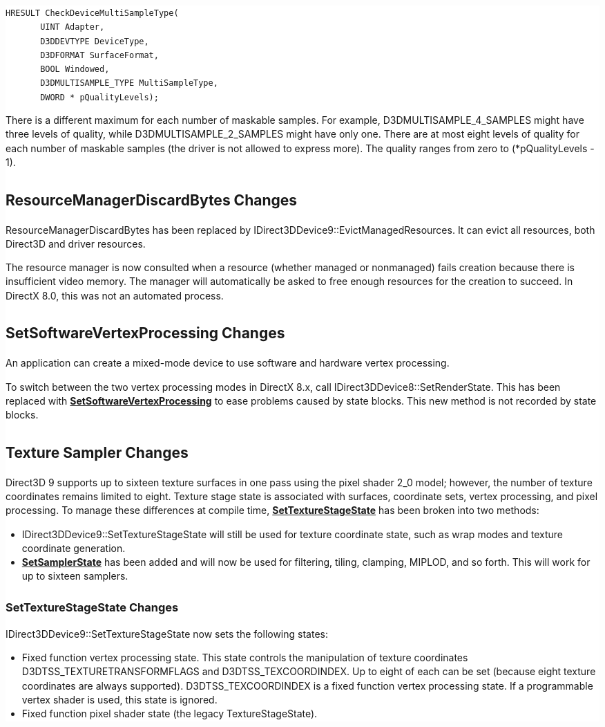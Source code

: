 
```
HRESULT CheckDeviceMultiSampleType( 
       UINT Adapter, 
       D3DDEVTYPE DeviceType, 
       D3DFORMAT SurfaceFormat, 
       BOOL Windowed, 
       D3DMULTISAMPLE_TYPE MultiSampleType, 
       DWORD * pQualityLevels); 
```



There is a different maximum for each number of maskable samples. For example, D3DMULTISAMPLE\_4\_SAMPLES might have three levels of quality, while D3DMULTISAMPLE\_2\_SAMPLES might have only one. There are at most eight levels of quality for each number of maskable samples (the driver is not allowed to express more). The quality ranges from zero to (\*pQualityLevels - 1).

## ResourceManagerDiscardBytes Changes

ResourceManagerDiscardBytes has been replaced by IDirect3DDevice9::EvictManagedResources. It can evict all resources, both Direct3D and driver resources.

The resource manager is now consulted when a resource (whether managed or nonmanaged) fails creation because there is insufficient video memory. The manager will automatically be asked to free enough resources for the creation to succeed. In DirectX 8.0, this was not an automated process.

## SetSoftwareVertexProcessing Changes

An application can create a mixed-mode device to use software and hardware vertex processing.

To switch between the two vertex processing modes in DirectX 8.x, call IDirect3DDevice8::SetRenderState. This has been replaced with [**SetSoftwareVertexProcessing**](/windows/win32/api/d3d9helper/nf-d3d9helper-idirect3ddevice9-setsoftwarevertexprocessing) to ease problems caused by state blocks. This new method is not recorded by state blocks.

## Texture Sampler Changes

Direct3D 9 supports up to sixteen texture surfaces in one pass using the pixel shader 2\_0 model; however, the number of texture coordinates remains limited to eight. Texture stage state is associated with surfaces, coordinate sets, vertex processing, and pixel processing. To manage these differences at compile time, [**SetTextureStageState**](/windows/win32/api/d3d9helper/nf-d3d9helper-idirect3ddevice9-settexturestagestate) has been broken into two methods:

-   IDirect3DDevice9::SetTextureStageState will still be used for texture coordinate state, such as wrap modes and texture coordinate generation.
-   [**SetSamplerState**](/windows/win32/api/d3d9helper/nf-d3d9helper-idirect3ddevice9-setsamplerstate) has been added and will now be used for filtering, tiling, clamping, MIPLOD, and so forth. This will work for up to sixteen samplers.

### SetTextureStageState Changes

IDirect3DDevice9::SetTextureStageState now sets the following states:

-   Fixed function vertex processing state. This state controls the manipulation of texture coordinates D3DTSS\_TEXTURETRANSFORMFLAGS and D3DTSS\_TEXCOORDINDEX. Up to eight of each can be set (because eight texture coordinates are always supported). D3DTSS\_TEXCOORDINDEX is a fixed function vertex processing state. If a programmable vertex shader is used, this state is ignored.
-   Fixed function pixel shader state (the legacy TextureStageState).
